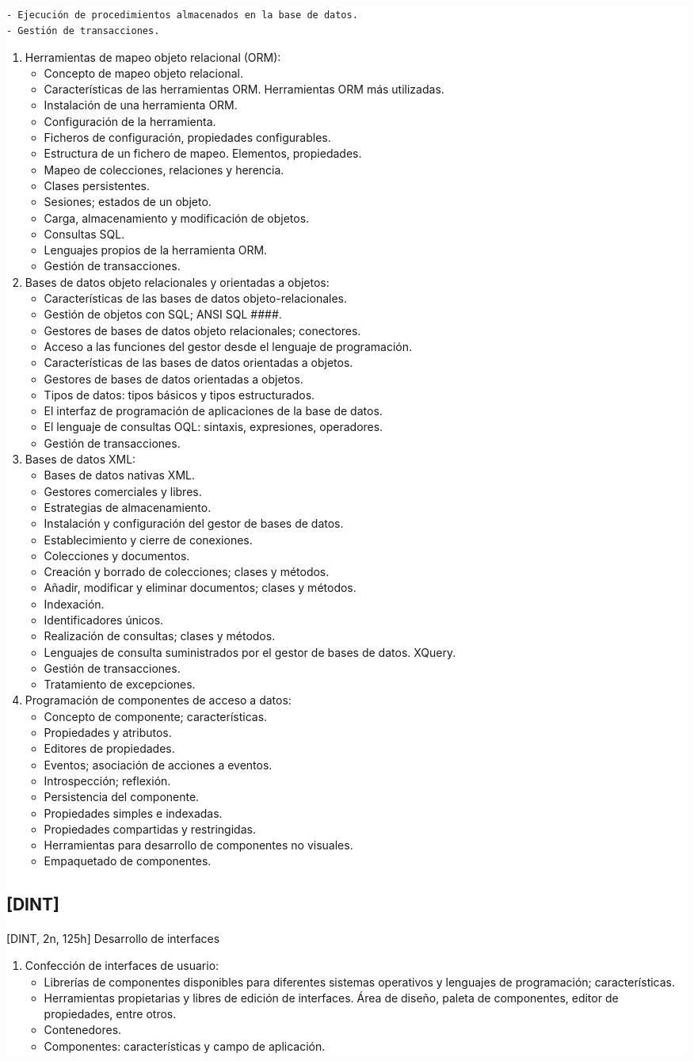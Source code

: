     - Ejecución de procedimientos almacenados en la base de datos.
    - Gestión de transacciones.
1. Herramientas de mapeo objeto relacional (ORM):
    - Concepto de mapeo objeto relacional.
    - Características de las herramientas ORM. Herramientas ORM más utilizadas.
    - Instalación de una herramienta ORM.
    - Configuración de la herramienta.
    - Ficheros de configuración, propiedades configurables.
    - Estructura de un fichero de mapeo. Elementos, propiedades.
    - Mapeo de colecciones, relaciones y herencia.
    - Clases persistentes.
    - Sesiones; estados de un objeto.
    - Carga, almacenamiento y modificación de objetos.
    - Consultas SQL.
    - Lenguajes propios de la herramienta ORM.
    - Gestión de transacciones.
1. Bases de datos objeto relacionales y orientadas a objetos:
    - Características de las bases de datos objeto-relacionales.
    - Gestión de objetos con SQL; ANSI SQL ####.
    - Gestores de bases de datos objeto relacionales; conectores.
    - Acceso a las funciones del gestor desde el lenguaje de programación.
    - Características de las bases de datos orientadas a objetos.
    - Gestores de bases de datos orientadas a objetos.
    - Tipos de datos: tipos básicos y tipos estructurados.
    - El interfaz de programación de aplicaciones de la base de datos.
    - El lenguaje de consultas OQL: sintaxis, expresiones, operadores.
    - Gestión de transacciones.
1. Bases de datos XML:
    - Bases de datos nativas XML.
    - Gestores comerciales y libres.
    - Estrategias de almacenamiento.
    - Instalación y configuración del gestor de bases de datos.
    - Establecimiento y cierre de conexiones.
    - Colecciones y documentos.
    - Creación y borrado de colecciones; clases y métodos.
    - Añadir, modificar y eliminar documentos; clases y métodos.
    - Indexación.
    - Identificadores únicos.
    - Realización de consultas; clases y métodos.
    - Lenguajes de consulta suministrados por el gestor de bases de datos. XQuery.
    - Gestión de transacciones.
    - Tratamiento de excepciones.
1. Programación de componentes de acceso a datos:
    - Concepto de componente; características.
    - Propiedades y atributos.
    - Editores de propiedades.
    - Eventos; asociación de acciones a eventos.
    - Introspección; reflexión.
    - Persistencia del componente.
    - Propiedades simples e indexadas.
    - Propiedades compartidas y restringidas.
    - Herramientas para desarrollo de componentes no visuales.
    - Empaquetado de componentes.
## [DINT]
[DINT, 2n, 125h] Desarrollo de interfaces
1. Confección de interfaces de usuario:
    - Librerías de componentes disponibles para diferentes sistemas operativos y lenguajes de programación; características.
    - Herramientas propietarias y libres de edición de interfaces.
Área de diseño, paleta de componentes, editor de propiedades, entre otros.
    - Contenedores.
    - Componentes: características y campo de aplicación.